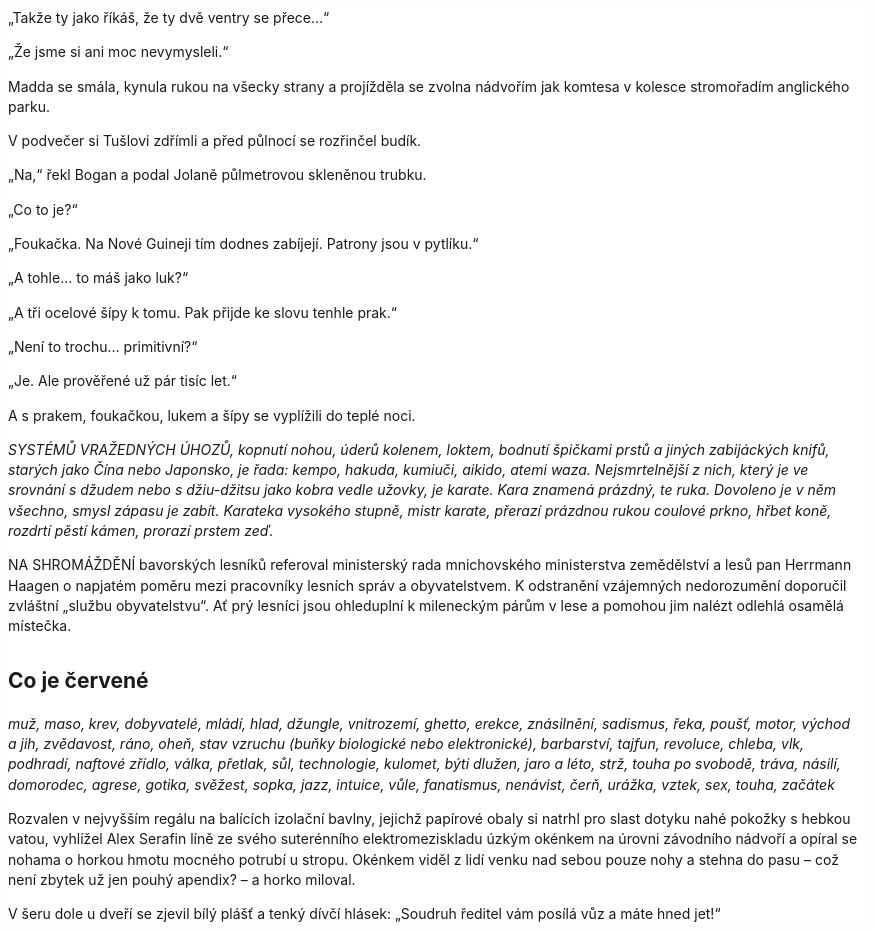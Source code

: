 „Takže ty jako říkáš, že ty dvě ventry se přece…“

„Že jsme si ani moc nevymysleli.“

Madda se smála, kynula rukou na všecky strany a projížděla se zvolna nádvořím jak komtesa v kolesce stromořadím anglického parku.

V podvečer si Tušlovi zdřímli a před půlnocí se rozřinčel budík.

„Na,“ řekl Bogan a podal Jolaně půlmetrovou skleněnou trubku.

„Co to je?“

„Foukačka. Na Nové Guineji tím dodnes zabíjejí. Patrony jsou v pytlíku.“

„A tohle… to máš jako luk?“

„A tři ocelové šípy k tomu. Pak přijde ke slovu tenhle prak.“

„Není to trochu… primitivní?“

„Je. Ale prověřené už pár tisíc let.“

A s prakem, foukačkou, lukem a šípy se vyplížili do teplé noci.

  

_SYSTÉMŮ VRAŽEDNÝCH ÚHOZŮ, kopnutí nohou, úderů kolenem, loktem, bodnutí špičkami prstů a jiných zabijáckých knifů, starých jako Čína nebo Japonsko, je řada: kempo, hakuda, kumiuči, aikido, atemi waza. Nejsmrtelnější z nich, který je ve srovnání s džudem nebo s džiu-džitsu jako kobra vedle užovky, je karate. Kara znamená prázdný, te ruka. Dovoleno je v něm všechno, smysl zápasu je zabít. Karateka vysokého stupně, mistr karate, přerazí prázdnou rukou coulové prkno, hřbet koně, rozdrtí pěstí kámen, prorazí prstem zeď._

NA SHROMÁŽDĚNÍ bavorských lesníků referoval ministerský rada mnichovského ministerstva zemědělství a lesů pan Herrmann Haagen o napjatém poměru mezi pracovníky lesních správ a obyvatelstvem. K odstranění vzájemných nedorozumění doporučil zvláštní „službu obyvatelstvu“. Ať prý lesníci jsou ohleduplní k mileneckým párům v lese a pomohou jim nalézt odlehlá osamělá místečka.

## Co je červené

_muž, maso, krev, dobyvatelé, mládí, hlad, džungle, vnitrozemí, ghetto, erekce, znásilnění, sadismus, řeka, poušť, motor, východ a jih, zvědavost, ráno, oheň, stav vzruchu (buňky biologické nebo elektronické), barbarství, tajfun, revoluce, chleba, vlk, podhradí, naftové zřídlo, válka, přetlak, sůl, technologie, kulomet, býti dlužen, jaro a léto, strž, touha po svobodě, tráva, násilí, domorodec, agrese, gotika, svěžest, sopka, jazz, intuice, vůle, fanatismus, nenávist, čerň, urážka, vztek, sex, touha, začátek_

  
  

Rozvalen v nejvyšším regálu na balících izolační bavlny, jejichž papírové obaly si natrhl pro slast dotyku nahé pokožky s hebkou vatou, vyhlížel Alex Serafin líně ze svého suterénního elektromeziskladu úzkým okénkem na úrovni závodního nádvoří a opíral se nohama o horkou hmotu mocného potrubí u stropu. Okénkem viděl z lidí venku nad sebou pouze nohy a stehna do pasu – což není zbytek už jen pouhý apendix? – a horko miloval.

V šeru dole u dveří se zjevil bílý plášť a tenký dívčí hlásek: „Soudruh ředitel vám posílá vůz a máte hned jet!“
